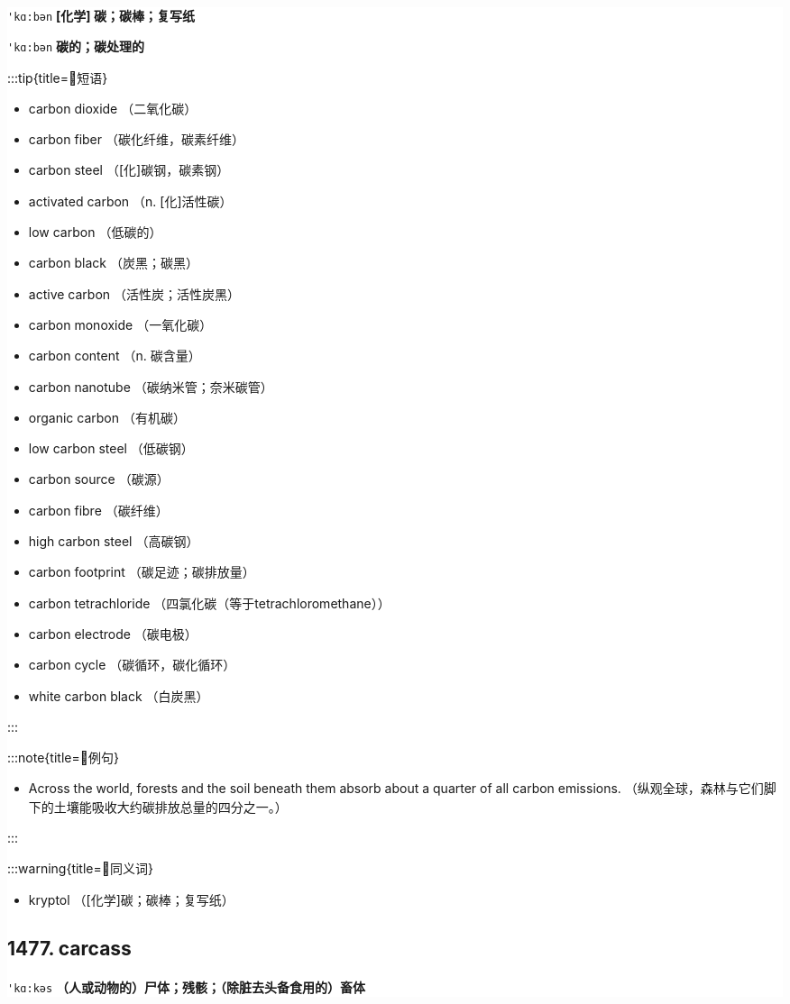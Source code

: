 `'kɑ:bən`  **[化学] 碳；碳棒；复写纸**

`'kɑ:bən`  **碳的；碳处理的**

:::tip{title=🤩短语}

- carbon dioxide （二氧化碳）

- carbon fiber （碳化纤维，碳素纤维）

- carbon steel （[化]碳钢，碳素钢）

- activated carbon （n. [化]活性碳）

- low carbon （低碳的）

- carbon black （炭黑；碳黑）

- active carbon （活性炭；活性炭黑）

- carbon monoxide （一氧化碳）

- carbon content （n. 碳含量）

- carbon nanotube （碳纳米管；奈米碳管）

- organic carbon （有机碳）

- low carbon steel （低碳钢）

- carbon source （碳源）

- carbon fibre （碳纤维）

- high carbon steel （高碳钢）

- carbon footprint （碳足迹；碳排放量）

- carbon tetrachloride （四氯化碳（等于tetrachloromethane））

- carbon electrode （碳电极）

- carbon cycle （碳循环，碳化循环）

- white carbon black （白炭黑）

:::

:::note{title=🎤例句}

- Across the world, forests and the soil beneath them absorb about a quarter of all carbon emissions. （纵观全球，森林与它们脚下的土壤能吸收大约碳排放总量的四分之一。）

:::

:::warning{title=🤔同义词}

- kryptol （[化学]碳；碳棒；复写纸）


## 1477. carcass

`'kɑ:kəs`  **（人或动物的）尸体；残骸；（除脏去头备食用的）畜体**
